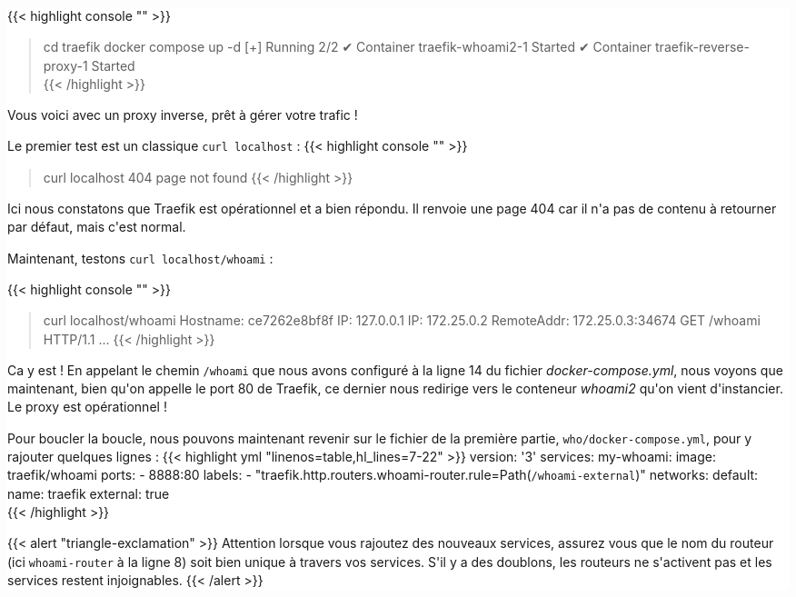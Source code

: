 {{< highlight console "" >}}
> cd traefik
> docker compose up -d
[+] Running 2/2
 ✔ Container traefik-whoami2-1        Started 
 ✔ Container traefik-reverse-proxy-1  Started    
{{< /highlight >}}

Vous voici avec un proxy inverse, prêt à gérer votre trafic !

Le premier test est un classique `curl localhost` :
{{< highlight console "" >}}
> curl localhost
404 page not found
{{< /highlight >}}

Ici nous constatons que Traefik est opérationnel et a bien répondu. Il renvoie une page 404 car il n'a pas de contenu à retourner par défaut, mais c'est normal.

Maintenant, testons `curl localhost/whoami` :

{{< highlight console "" >}}
> curl localhost/whoami
Hostname: ce7262e8bf8f
IP: 127.0.0.1
IP: 172.25.0.2
RemoteAddr: 172.25.0.3:34674
GET /whoami HTTP/1.1
...
{{< /highlight >}}

Ca y est ! En appelant le chemin `/whoami` que nous avons configuré à la ligne 14 du fichier *docker-compose.yml*, nous voyons que maintenant, bien qu'on appelle le port 80 de Traefik, ce dernier nous redirige vers le conteneur *whoami2* qu'on vient d'instancier. Le proxy est opérationnel !

Pour boucler la boucle, nous pouvons maintenant revenir sur le fichier de la première partie, `who/docker-compose.yml`, pour y rajouter quelques lignes :
{{< highlight yml "linenos=table,hl_lines=7-22" >}}
version: '3'
services:
  my-whoami:
    image: traefik/whoami
    ports:
      - 8888:80
    labels:
      - "traefik.http.routers.whoami-router.rule=Path(`/whoami-external`)"
networks:
  default:
    name: traefik
    external: true   
{{< /highlight >}}

{{< alert "triangle-exclamation" >}}
Attention lorsque vous rajoutez des nouveaux services, assurez vous que le nom du routeur (ici `whoami-router` à la ligne 8) soit bien unique à travers vos services. S'il y a des doublons, les routeurs ne s'activent pas et les services restent injoignables.
{{< /alert >}}


[^1]: *HyperText Transfer Protocol* littéralement *protocole de transfert hypertexte*
[^2]: *HyperText Transfer Protocol Secure* littéralement *protocole de transfert hypertexte sécurisé*